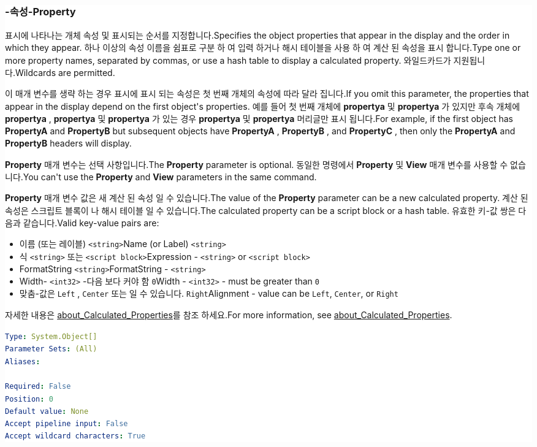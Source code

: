 ### <span data-ttu-id="92c69-216">-속성</span><span class="sxs-lookup"><span data-stu-id="92c69-216">-Property</span></span>

<span data-ttu-id="92c69-217">표시에 나타나는 개체 속성 및 표시되는 순서를 지정합니다.</span><span class="sxs-lookup"><span data-stu-id="92c69-217">Specifies the object properties that appear in the display and the order in which they appear.</span></span> <span data-ttu-id="92c69-218">하나 이상의 속성 이름을 쉼표로 구분 하 여 입력 하거나 해시 테이블을 사용 하 여 계산 된 속성을 표시 합니다.</span><span class="sxs-lookup"><span data-stu-id="92c69-218">Type one or more property names, separated by commas, or use a hash table to display a calculated property.</span></span> <span data-ttu-id="92c69-219">와일드카드가 지원됩니다.</span><span class="sxs-lookup"><span data-stu-id="92c69-219">Wildcards are permitted.</span></span>

<span data-ttu-id="92c69-220">이 매개 변수를 생략 하는 경우 표시에 표시 되는 속성은 첫 번째 개체의 속성에 따라 달라 집니다.</span><span class="sxs-lookup"><span data-stu-id="92c69-220">If you omit this parameter, the properties that appear in the display depend on the first object's properties.</span></span> <span data-ttu-id="92c69-221">예를 들어 첫 번째 개체에 **propertya** 및 **propertya** 가 있지만 후속 개체에 **propertya** , **propertya** 및 **propertya** 가 있는 경우 **propertya** 및 **propertya** 머리글만 표시 됩니다.</span><span class="sxs-lookup"><span data-stu-id="92c69-221">For example, if the first object has **PropertyA** and **PropertyB** but subsequent objects have **PropertyA** , **PropertyB** , and **PropertyC** , then only the **PropertyA** and **PropertyB** headers will display.</span></span>

<span data-ttu-id="92c69-222">**Property** 매개 변수는 선택 사항입니다.</span><span class="sxs-lookup"><span data-stu-id="92c69-222">The **Property** parameter is optional.</span></span> <span data-ttu-id="92c69-223">동일한 명령에서 **Property** 및 **View** 매개 변수를 사용할 수 없습니다.</span><span class="sxs-lookup"><span data-stu-id="92c69-223">You can't use the **Property** and **View** parameters in the same command.</span></span>

<span data-ttu-id="92c69-224">**Property** 매개 변수 값은 새 계산 된 속성 일 수 있습니다.</span><span class="sxs-lookup"><span data-stu-id="92c69-224">The value of the **Property** parameter can be a new calculated property.</span></span> <span data-ttu-id="92c69-225">계산 된 속성은 스크립트 블록이 나 해시 테이블 일 수 있습니다.</span><span class="sxs-lookup"><span data-stu-id="92c69-225">The calculated property can be a script block or a hash table.</span></span> <span data-ttu-id="92c69-226">유효한 키-값 쌍은 다음과 같습니다.</span><span class="sxs-lookup"><span data-stu-id="92c69-226">Valid key-value pairs are:</span></span>

- <span data-ttu-id="92c69-227">이름 (또는 레이블) `<string>`</span><span class="sxs-lookup"><span data-stu-id="92c69-227">Name (or Label) `<string>`</span></span>
- <span data-ttu-id="92c69-228">식 `<string>` 또는 `<script block>`</span><span class="sxs-lookup"><span data-stu-id="92c69-228">Expression - `<string>` or `<script block>`</span></span>
- <span data-ttu-id="92c69-229">FormatString `<string>`</span><span class="sxs-lookup"><span data-stu-id="92c69-229">FormatString - `<string>`</span></span>
- <span data-ttu-id="92c69-230">Width- `<int32>` -다음 보다 커야 함 `0`</span><span class="sxs-lookup"><span data-stu-id="92c69-230">Width - `<int32>` - must be greater than `0`</span></span>
- <span data-ttu-id="92c69-231">맞춤-값은 `Left` , `Center` 또는 일 수 있습니다. `Right`</span><span class="sxs-lookup"><span data-stu-id="92c69-231">Alignment - value can be `Left`, `Center`, or `Right`</span></span>

<span data-ttu-id="92c69-232">자세한 내용은 [about_Calculated_Properties](../Microsoft.PowerShell.Core/About/about_Calculated_Properties.md)를 참조 하세요.</span><span class="sxs-lookup"><span data-stu-id="92c69-232">For more information, see [about_Calculated_Properties](../Microsoft.PowerShell.Core/About/about_Calculated_Properties.md).</span></span>

```yaml
Type: System.Object[]
Parameter Sets: (All)
Aliases:

Required: False
Position: 0
Default value: None
Accept pipeline input: False
Accept wildcard characters: True
```
